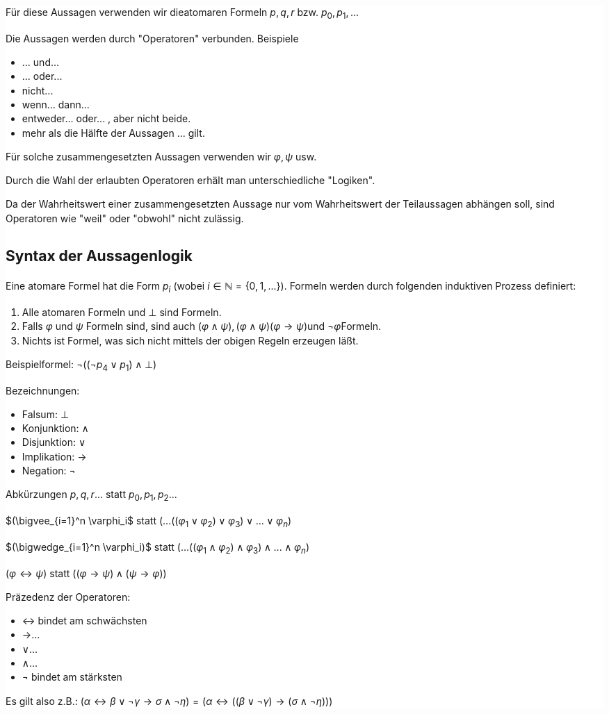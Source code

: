 Für diese Aussagen verwenden wir dieatomaren Formeln $p,q,r$ bzw. $p_0,p_1,...$

Die Aussagen werden durch "Operatoren" verbunden. Beispiele
- ... und...
- ... oder...
- nicht...
- wenn... dann...
- entweder... oder... , aber nicht beide.
- mehr als die Hälfte der Aussagen ... gilt.

Für solche zusammengesetzten Aussagen verwenden wir $\varphi,\psi$ usw.

Durch die Wahl der erlaubten Operatoren erhält man unterschiedliche "Logiken".

Da der Wahrheitswert einer zusammengesetzten Aussage nur vom Wahrheitswert der Teilaussagen abhängen soll, sind Operatoren wie "weil" oder "obwohl" nicht zulässig.


## Syntax der Aussagenlogik
Eine atomare Formel hat die Form $p_i$ (wobei $i\in\mathbb{N}=\{0,1,...\}$). 
Formeln werden durch folgenden induktiven Prozess definiert:
1. Alle atomaren Formeln und $\bot$ sind Formeln.
2. Falls $\varphi$ und $\psi$ Formeln sind, sind auch $(\varphi\wedge\psi),(\varphi\wedge\psi)$($\varphi \rightarrow\psi$)und $\lnot\varphi$Formeln.
3. Nichts ist Formel, was sich nicht mittels der obigen Regeln erzeugen läßt.
   
Beispielformel: $\lnot((\lnot p_4 \vee p_1)\wedge\bot)$

Bezeichnungen:
- Falsum: $\bot$
- Konjunktion: $\wedge$
- Disjunktion: $\vee$
- Implikation: $\rightarrow$
- Negation: $\lnot$

Abkürzungen
$p,q,r...$ statt $p_0,p_1,p_2...$

$(\bigvee_{i=1}^n \varphi_i$ statt $(...((\varphi_1\vee\varphi_2)\vee\varphi_3)\vee...\vee\varphi_n)$

$(\bigwedge_{i=1}^n \varphi_i)$ statt $(...((\varphi_1\wedge\varphi_2)\wedge\varphi_3)\wedge...\wedge\varphi_n)$

$(\varphi \leftrightarrow \psi)$ statt $((\varphi\rightarrow\psi)\wedge(\psi\rightarrow\varphi))$


Präzedenz der Operatoren:
- $\leftrightarrow$ bindet am schwächsten
- $\rightarrow$...
- $\vee$...
- $\wedge$...
- $\lnot$ bindet am stärksten

Es gilt also z.B.: $(\alpha\leftrightarrow\beta\vee\lnot\gamma\rightarrow\sigma\wedge\lnot\eta) = (\alpha\leftrightarrow ((\beta\vee\lnot\gamma)\rightarrow(\sigma\wedge\lnot\eta)))$
